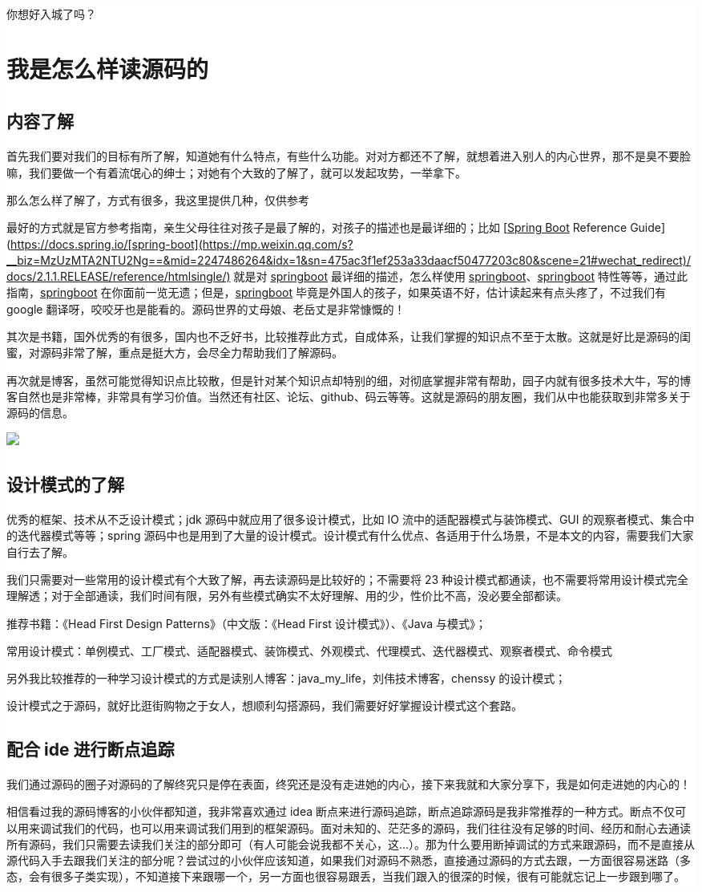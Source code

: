 你想好入城了吗？

我是怎么样读源码的
=========

内容了解
----

首先我们要对我们的目标有所了解，知道她有什么特点，有些什么功能。对对方都还不了解，就想着进入别人的内心世界，那不是臭不要脸嘛，我们要做一个有着流氓心的绅士；对她有个大致的了解了，就可以发起攻势，一举拿下。

那么怎么样了解了，方式有很多，我这里提供几种，仅供参考

最好的方式就是官方参考指南，亲生父母往往对孩子是最了解的，对孩子的描述也是最详细的；比如 [[Spring Boot](https://mp.weixin.qq.com/s?__biz=MzUzMTA2NTU2Ng==&mid=2247486264&idx=1&sn=475ac3f1ef253a33daacf50477203c80&scene=21#wechat_redirect) Reference Guide](https://docs.spring.io/[spring-boot](https://mp.weixin.qq.com/s?__biz=MzUzMTA2NTU2Ng==&mid=2247486264&idx=1&sn=475ac3f1ef253a33daacf50477203c80&scene=21#wechat_redirect)/docs/2.1.1.RELEASE/reference/htmlsingle/) 就是对 [springboot](https://mp.weixin.qq.com/s?__biz=MzUzMTA2NTU2Ng==&mid=2247486264&idx=1&sn=475ac3f1ef253a33daacf50477203c80&scene=21#wechat_redirect) 最详细的描述，怎么样使用 [springboot](https://mp.weixin.qq.com/s?__biz=MzUzMTA2NTU2Ng==&mid=2247486264&idx=1&sn=475ac3f1ef253a33daacf50477203c80&scene=21#wechat_redirect)、[springboot](https://mp.weixin.qq.com/s?__biz=MzUzMTA2NTU2Ng==&mid=2247486264&idx=1&sn=475ac3f1ef253a33daacf50477203c80&scene=21#wechat_redirect) 特性等等，通过此指南，[springboot](https://mp.weixin.qq.com/s?__biz=MzUzMTA2NTU2Ng==&mid=2247486264&idx=1&sn=475ac3f1ef253a33daacf50477203c80&scene=21#wechat_redirect) 在你面前一览无遗；但是，[springboot](https://mp.weixin.qq.com/s?__biz=MzUzMTA2NTU2Ng==&mid=2247486264&idx=1&sn=475ac3f1ef253a33daacf50477203c80&scene=21#wechat_redirect) 毕竟是外国人的孩子，如果英语不好，估计读起来有点头疼了，不过我们有 google 翻译呀，咬咬牙也是能看的。源码世界的丈母娘、老岳丈是非常慷慨的！

其次是书籍，国外优秀的有很多，国内也不乏好书，比较推荐此方式，自成体系，让我们掌握的知识点不至于太散。这就是好比是源码的闺蜜，对源码非常了解，重点是挺大方，会尽全力帮助我们了解源码。

再次就是博客，虽然可能觉得知识点比较散，但是针对某个知识点却特别的细，对彻底掌握非常有帮助，园子内就有很多技术大牛，写的博客自然也是非常棒，非常具有学习价值。当然还有社区、论坛、github、码云等等。这就是源码的朋友圈，我们从中也能获取到非常多关于源码的信息。

[![](https://mmbiz.qpic.cn/mmbiz_png/JdLkEI9sZffG7gE2ibgnrT2o2PujtLMJtOCb6NjuFT0IAicMppuEEvDh2o696au7ozwWPlv8YXxvrrsnyB3ADbzQ/640?wx_fmt=png)](https://mp.weixin.qq.com/s?__biz=MzUzMTA2NTU2Ng==&mid=2247487551&idx=1&sn=18f64ba49f3f0f9d8be9d1fdef8857d9&scene=21#wechat_redirect)

设计模式的了解
-------

优秀的框架、技术从不乏设计模式；jdk 源码中就应用了很多设计模式，比如 IO 流中的适配器模式与装饰模式、GUI 的观察者模式、集合中的迭代器模式等等；spring 源码中也是用到了大量的设计模式。设计模式有什么优点、各适用于什么场景，不是本文的内容，需要我们大家自行去了解。

我们只需要对一些常用的设计模式有个大致了解，再去读源码是比较好的；不需要将 23 种设计模式都通读，也不需要将常用设计模式完全理解透；对于全部通读，我们时间有限，另外有些模式确实不太好理解、用的少，性价比不高，没必要全部都读。

推荐书籍：《Head First Design Patterns》（中文版：《Head First 设计模式》）、《Java 与模式》；

常用设计模式：单例模式、工厂模式、适配器模式、装饰模式、外观模式、代理模式、迭代器模式、观察者模式、命令模式

另外我比较推荐的一种学习设计模式的方式是读别人博客：java_my_life，刘伟技术博客，chenssy 的设计模式；

设计模式之于源码，就好比逛街购物之于女人，想顺利勾搭源码，我们需要好好掌握设计模式这个套路。

配合 ide 进行断点追踪
-------------

我们通过源码的圈子对源码的了解终究只是停在表面，终究还是没有走进她的内心，接下来我就和大家分享下，我是如何走进她的内心的！

相信看过我的源码博客的小伙伴都知道，我非常喜欢通过 idea 断点来进行源码追踪，断点追踪源码是我非常推荐的一种方式。断点不仅可以用来调试我们的代码，也可以用来调试我们用到的框架源码。面对未知的、茫茫多的源码，我们往往没有足够的时间、经历和耐心去通读所有源码，我们只需要去读我们关注的部分即可（有人可能会说我都不关心，这...）。那为什么要用断掉调试的方式来跟源码，而不是直接从源代码入手去跟我们关注的部分呢？尝试过的小伙伴应该知道，如果我们对源码不熟悉，直接通过源码的方式去跟，一方面很容易迷路（多态，会有很多子类实现），不知道接下来跟哪一个，另一方面也很容易跟丢，当我们跟入的很深的时候，很有可能就忘记上一步跟到哪了。
